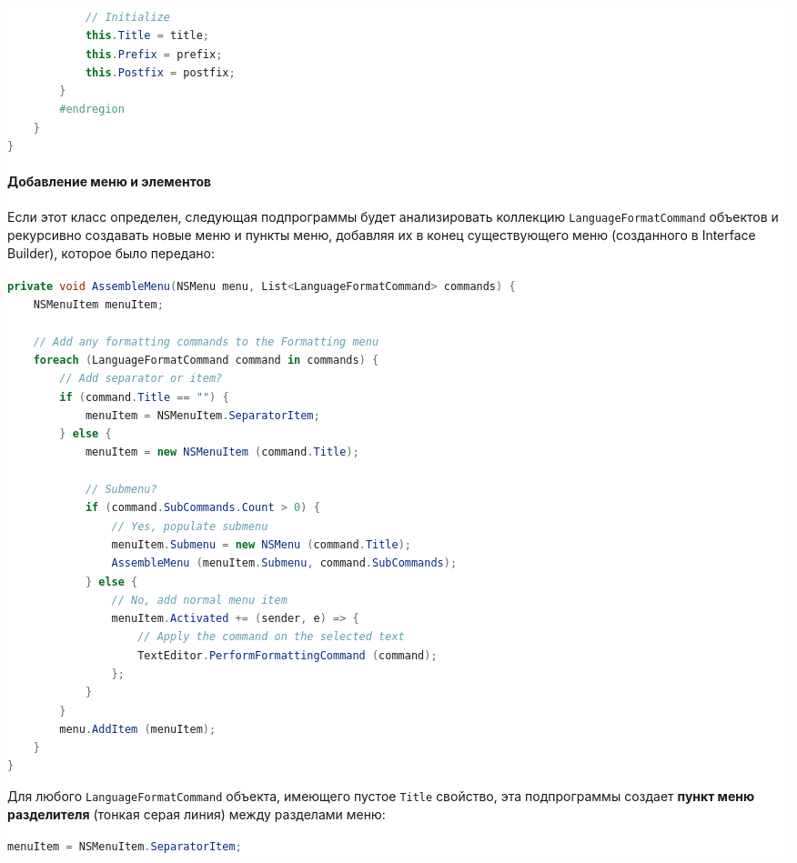 ```csharp
            // Initialize
            this.Title = title;
            this.Prefix = prefix;
            this.Postfix = postfix;
        }
        #endregion
    }
}
```

#### <a name="adding-menus-and-items"></a>Добавление меню и элементов

Если этот класс определен, следующая подпрограммы будет анализировать коллекцию `LanguageFormatCommand` объектов и рекурсивно создавать новые меню и пункты меню, добавляя их в конец существующего меню (созданного в Interface Builder), которое было передано:

```csharp
private void AssembleMenu(NSMenu menu, List<LanguageFormatCommand> commands) {
    NSMenuItem menuItem;

    // Add any formatting commands to the Formatting menu
    foreach (LanguageFormatCommand command in commands) {
        // Add separator or item?
        if (command.Title == "") {
            menuItem = NSMenuItem.SeparatorItem;
        } else {
            menuItem = new NSMenuItem (command.Title);

            // Submenu?
            if (command.SubCommands.Count > 0) {
                // Yes, populate submenu
                menuItem.Submenu = new NSMenu (command.Title);
                AssembleMenu (menuItem.Submenu, command.SubCommands);
            } else {
                // No, add normal menu item
                menuItem.Activated += (sender, e) => {
                    // Apply the command on the selected text
                    TextEditor.PerformFormattingCommand (command);
                };
            }
        }
        menu.AddItem (menuItem);
    }
}
``` 

Для любого `LanguageFormatCommand` объекта, имеющего пустое `Title` свойство, эта подпрограммы создает **пункт меню разделителя** (тонкая серая линия) между разделами меню:

```csharp
menuItem = NSMenuItem.SeparatorItem;
```
